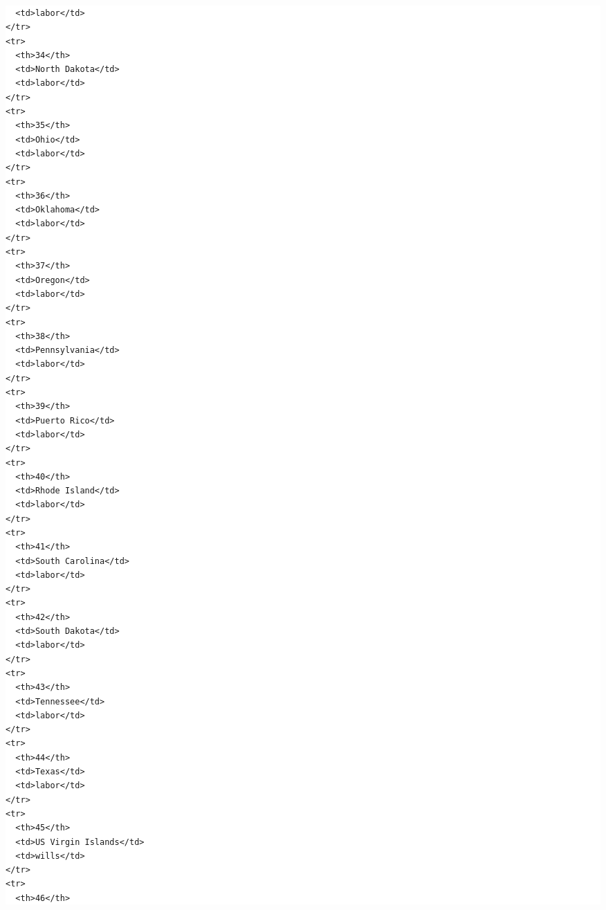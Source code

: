       <td>labor</td>
    </tr>
    <tr>
      <th>34</th>
      <td>North Dakota</td>
      <td>labor</td>
    </tr>
    <tr>
      <th>35</th>
      <td>Ohio</td>
      <td>labor</td>
    </tr>
    <tr>
      <th>36</th>
      <td>Oklahoma</td>
      <td>labor</td>
    </tr>
    <tr>
      <th>37</th>
      <td>Oregon</td>
      <td>labor</td>
    </tr>
    <tr>
      <th>38</th>
      <td>Pennsylvania</td>
      <td>labor</td>
    </tr>
    <tr>
      <th>39</th>
      <td>Puerto Rico</td>
      <td>labor</td>
    </tr>
    <tr>
      <th>40</th>
      <td>Rhode Island</td>
      <td>labor</td>
    </tr>
    <tr>
      <th>41</th>
      <td>South Carolina</td>
      <td>labor</td>
    </tr>
    <tr>
      <th>42</th>
      <td>South Dakota</td>
      <td>labor</td>
    </tr>
    <tr>
      <th>43</th>
      <td>Tennessee</td>
      <td>labor</td>
    </tr>
    <tr>
      <th>44</th>
      <td>Texas</td>
      <td>labor</td>
    </tr>
    <tr>
      <th>45</th>
      <td>US Virgin Islands</td>
      <td>wills</td>
    </tr>
    <tr>
      <th>46</th>